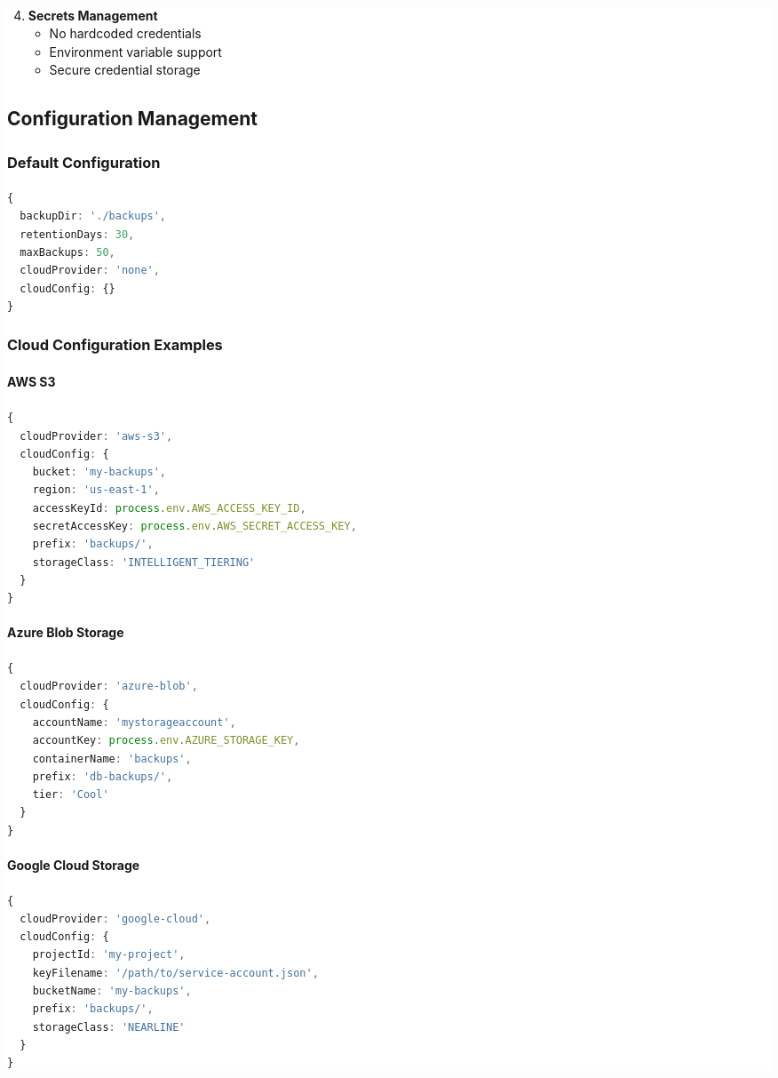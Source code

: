 4. **Secrets Management**
   - No hardcoded credentials
   - Environment variable support
   - Secure credential storage

## Configuration Management

### Default Configuration
```typescript
{
  backupDir: './backups',
  retentionDays: 30,
  maxBackups: 50,
  cloudProvider: 'none',
  cloudConfig: {}
}
```

### Cloud Configuration Examples

#### AWS S3
```typescript
{
  cloudProvider: 'aws-s3',
  cloudConfig: {
    bucket: 'my-backups',
    region: 'us-east-1',
    accessKeyId: process.env.AWS_ACCESS_KEY_ID,
    secretAccessKey: process.env.AWS_SECRET_ACCESS_KEY,
    prefix: 'backups/',
    storageClass: 'INTELLIGENT_TIERING'
  }
}
```

#### Azure Blob Storage
```typescript
{
  cloudProvider: 'azure-blob',
  cloudConfig: {
    accountName: 'mystorageaccount',
    accountKey: process.env.AZURE_STORAGE_KEY,
    containerName: 'backups',
    prefix: 'db-backups/',
    tier: 'Cool'
  }
}
```

#### Google Cloud Storage
```typescript
{
  cloudProvider: 'google-cloud',
  cloudConfig: {
    projectId: 'my-project',
    keyFilename: '/path/to/service-account.json',
    bucketName: 'my-backups',
    prefix: 'backups/',
    storageClass: 'NEARLINE'
  }
}
```
